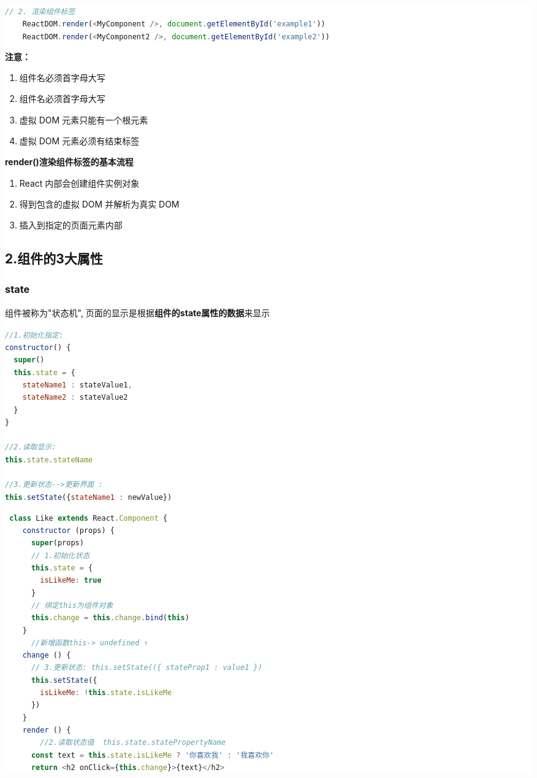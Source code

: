 ```js
// 2. 渲染组件标签
    ReactDOM.render(<MyComponent />, document.getElementById('example1'))
    ReactDOM.render(<MyComponent2 />, document.getElementById('example2'))
```

**注意：**

1) 组件名必须首字母大写 

1) 组件名必须首字母大写 

2) 虚拟 DOM 元素只能有一个根元素 

3) 虚拟 DOM 元素必须有结束标签

 **render()渲染组件标签的基本流程**

1) React 内部会创建组件实例对象 

2) 得到包含的虚拟 DOM 并解析为真实 DOM 

3) 插入到指定的页面元素内部

## 2.组件的3大属性

###  state

组件被称为"状态机", 页面的显示是根据**组件的state属性的数据**来显示

```js
//1.初始化指定:
constructor() {
  super()
  this.state = {
    stateName1 : stateValue1,
    stateName2 : stateValue2
  }
}

//2.读取显示: 
this.state.stateName

//3.更新状态-->更新界面 : 
this.setState({stateName1 : newValue})
```

```js
 class Like extends React.Component {
    constructor (props) {
      super(props)
      // 1.初始化状态
      this.state = {
        isLikeMe: true
      }
      // 绑定this为组件对象
      this.change = this.change.bind(this)
    }
      //新增函数this-> undefined ↑ 
    change () {
      // 3.更新状态: this.setState(({ stateProp1 : value1 })
      this.setState({
        isLikeMe: !this.state.isLikeMe
      })
    }
    render () {
        //2.读取状态值  this.state.statePropertyName
      const text = this.state.isLikeMe ? '你喜欢我' : '我喜欢你'
      return <h2 onClick={this.change}>{text}</h2>
```